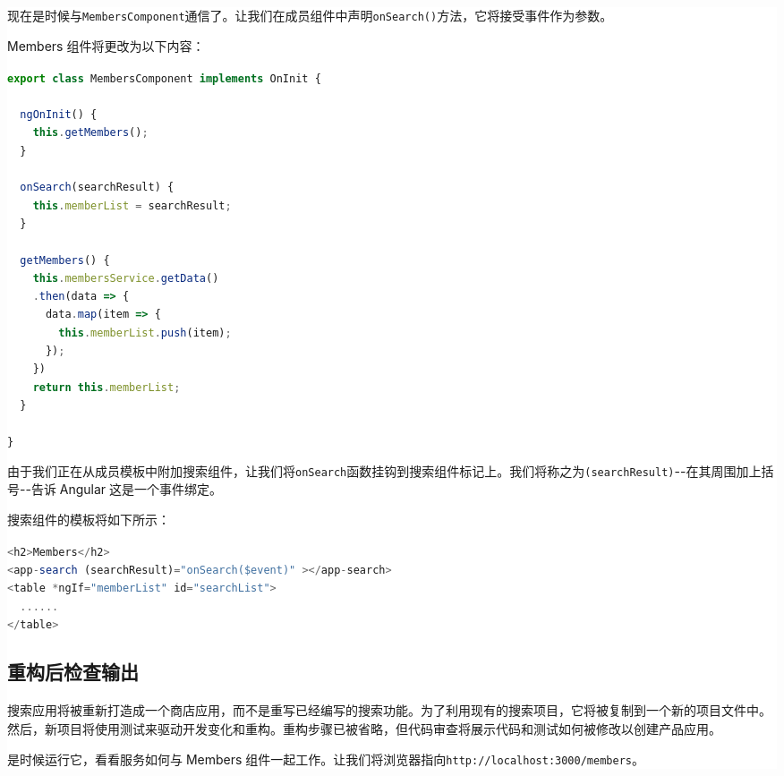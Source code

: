 现在是时候与`MembersComponent`通信了。让我们在成员组件中声明`onSearch()`方法，它将接受事件作为参数。

Members 组件将更改为以下内容：

```ts
export class MembersComponent implements OnInit { 

  ngOnInit() { 
    this.getMembers(); 
  } 

  onSearch(searchResult) { 
    this.memberList = searchResult; 
  } 

  getMembers() { 
    this.membersService.getData() 
    .then(data => { 
      data.map(item => { 
        this.memberList.push(item); 
      }); 
    }) 
    return this.memberList; 
  } 

} 

```

由于我们正在从成员模板中附加搜索组件，让我们将`onSearch`函数挂钩到搜索组件标记上。我们将称之为`(searchResult)`--在其周围加上括号--告诉 Angular 这是一个事件绑定。

搜索组件的模板将如下所示：

```ts
<h2>Members</h2> 
<app-search (searchResult)="onSearch($event)" ></app-search> 
<table *ngIf="memberList" id="searchList"> 
  ...... 
</table> 

```

## 重构后检查输出

搜索应用将被重新打造成一个商店应用，而不是重写已经编写的搜索功能。为了利用现有的搜索项目，它将被复制到一个新的项目文件中。然后，新项目将使用测试来驱动开发变化和重构。重构步骤已被省略，但代码审查将展示代码和测试如何被修改以创建产品应用。

是时候运行它，看看服务如何与 Members 组件一起工作。让我们将浏览器指向`http://localhost:3000/members`。
